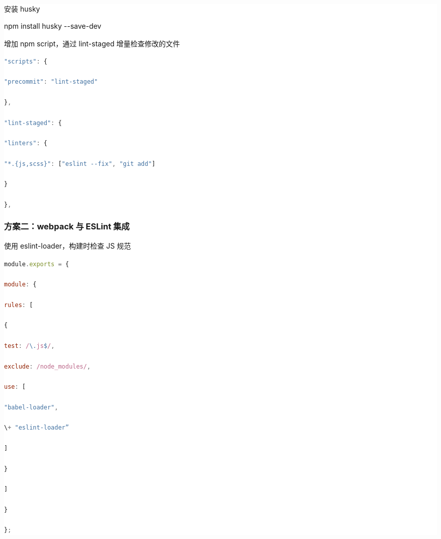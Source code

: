 

安装 husky

npm install husky --save-dev

增加 npm script，通过 lint-staged 增量检查修改的⽂件

```js
"scripts": {

"precommit": "lint-staged"

},

"lint-staged": {

"linters": {

"*.{js,scss}": ["eslint --fix", "git add"]

}

},
```

### ⽅案⼆：webpack 与 ESLint 集成

使⽤ eslint-loader，构建时检查 JS 规范

```js
module.exports = {

module: {

rules: [

{

test: /\.js$/,

exclude: /node_modules/,

use: [

"babel-loader", 

\+ "eslint-loader” 

]

}

]

}

};
```
